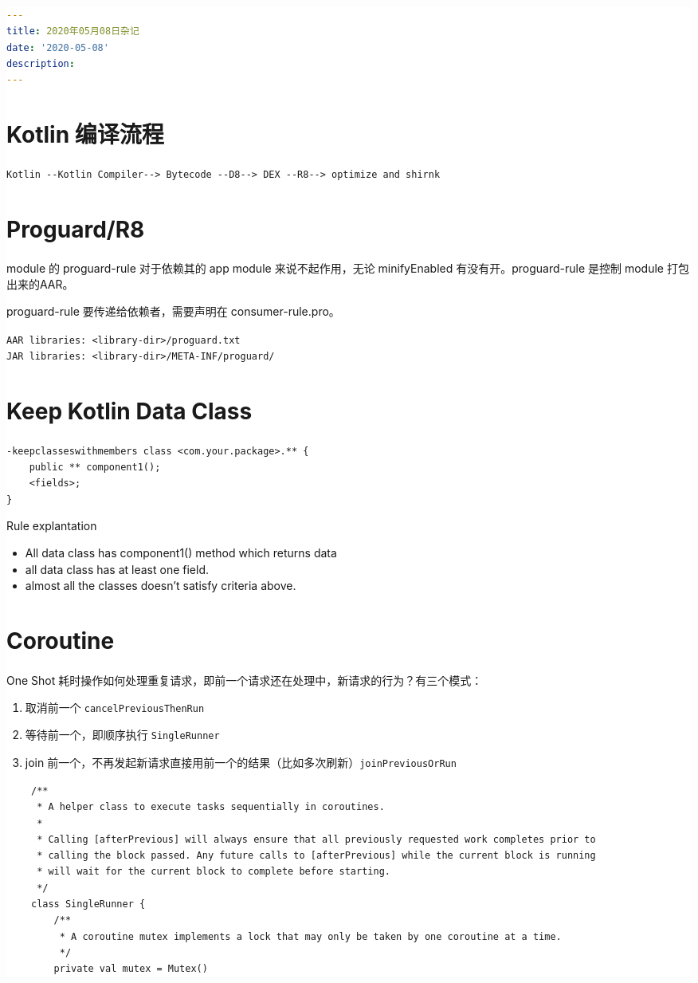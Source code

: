 ```yaml
---
title: 2020年05月08日杂记
date: '2020-05-08'
description:
---
```


# Kotlin 编译流程

    Kotlin --Kotlin Compiler--> Bytecode --D8--> DEX --R8--> optimize and shirnk

# Proguard/R8

module 的 proguard-rule 对于依赖其的 app module 来说不起作用，无论 minifyEnabled 有没有开。proguard-rule 是控制 module 打包出来的AAR。

proguard-rule 要传递给依赖者，需要声明在 consumer-rule.pro。


    AAR libraries: <library-dir>/proguard.txt
    JAR libraries: <library-dir>/META-INF/proguard/


# Keep Kotlin Data Class

    -keepclasseswithmembers class <com.your.package>.** {
        public ** component1();
        <fields>;
    }

Rule explantation
- All data class has component1() method which returns data
- all data class has at least one field.
- almost all the classes doesn’t satisfy criteria above.

# Coroutine

One Shot 耗时操作如何处理重复请求，即前一个请求还在处理中，新请求的行为？有三个模式：

1. 取消前一个 `cancelPreviousThenRun`
2. 等待前一个，即顺序执行 `SingleRunner`
3. join 前一个，不再发起新请求直接用前一个的结果（比如多次刷新）`joinPreviousOrRun`


        /**
         * A helper class to execute tasks sequentially in coroutines.
         *
         * Calling [afterPrevious] will always ensure that all previously requested work completes prior to
         * calling the block passed. Any future calls to [afterPrevious] while the current block is running
         * will wait for the current block to complete before starting.
         */
        class SingleRunner {
            /**
             * A coroutine mutex implements a lock that may only be taken by one coroutine at a time.
             */
            private val mutex = Mutex()
